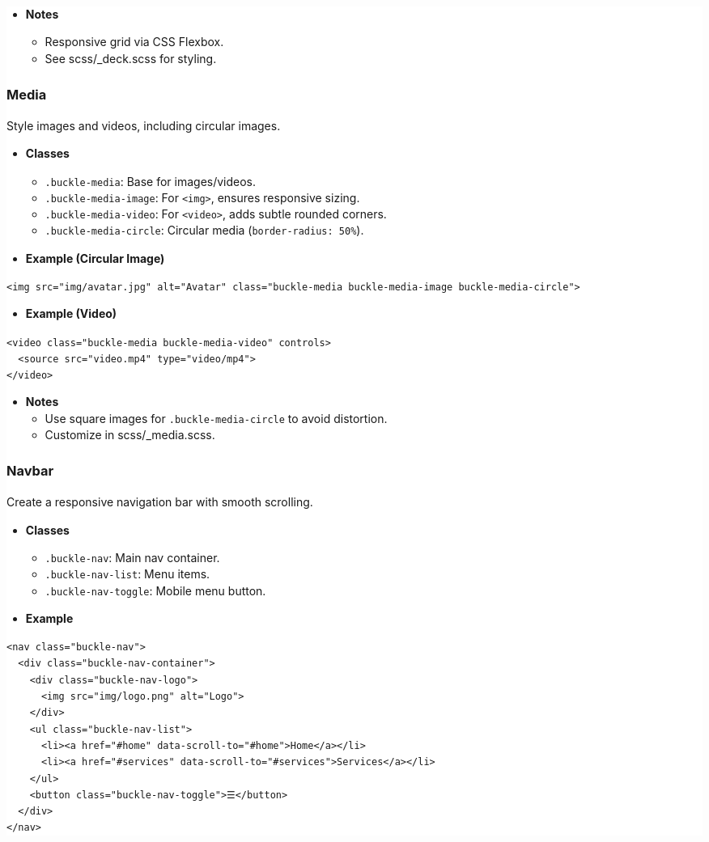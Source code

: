 - **Notes**

	- Responsive grid via CSS Flexbox.
	- See scss/_deck.scss for styling.

### Media

Style images and videos, including circular images.

- **Classes**
	- `.buckle-media`: Base for images/videos.
	- `.buckle-media-image`: For `<img>`, ensures responsive sizing.
	- `.buckle-media-video`: For `<video>`, adds subtle rounded corners.
	- `.buckle-media-circle`: Circular media (`border-radius: 50%`).

- **Example (Circular Image)**
```
<img src="img/avatar.jpg" alt="Avatar" class="buckle-media buckle-media-image buckle-media-circle">
```

- **Example (Video)** 
```
<video class="buckle-media buckle-media-video" controls>
  <source src="video.mp4" type="video/mp4">
</video>
```

- **Notes**
	- Use square images for `.buckle-media-circle` to avoid distortion.
	- Customize in scss/_media.scss.

### Navbar

Create a responsive navigation bar with smooth scrolling.

- **Classes**

    - `.buckle-nav`: Main nav container.
    - `.buckle-nav-list`: Menu items.
    - `.buckle-nav-toggle`: Mobile menu button.

- **Example**
```
<nav class="buckle-nav">
  <div class="buckle-nav-container">
    <div class="buckle-nav-logo">
      <img src="img/logo.png" alt="Logo">
    </div>
    <ul class="buckle-nav-list">
      <li><a href="#home" data-scroll-to="#home">Home</a></li>
      <li><a href="#services" data-scroll-to="#services">Services</a></li>
    </ul>
    <button class="buckle-nav-toggle">☰</button>
  </div>
</nav>
```
